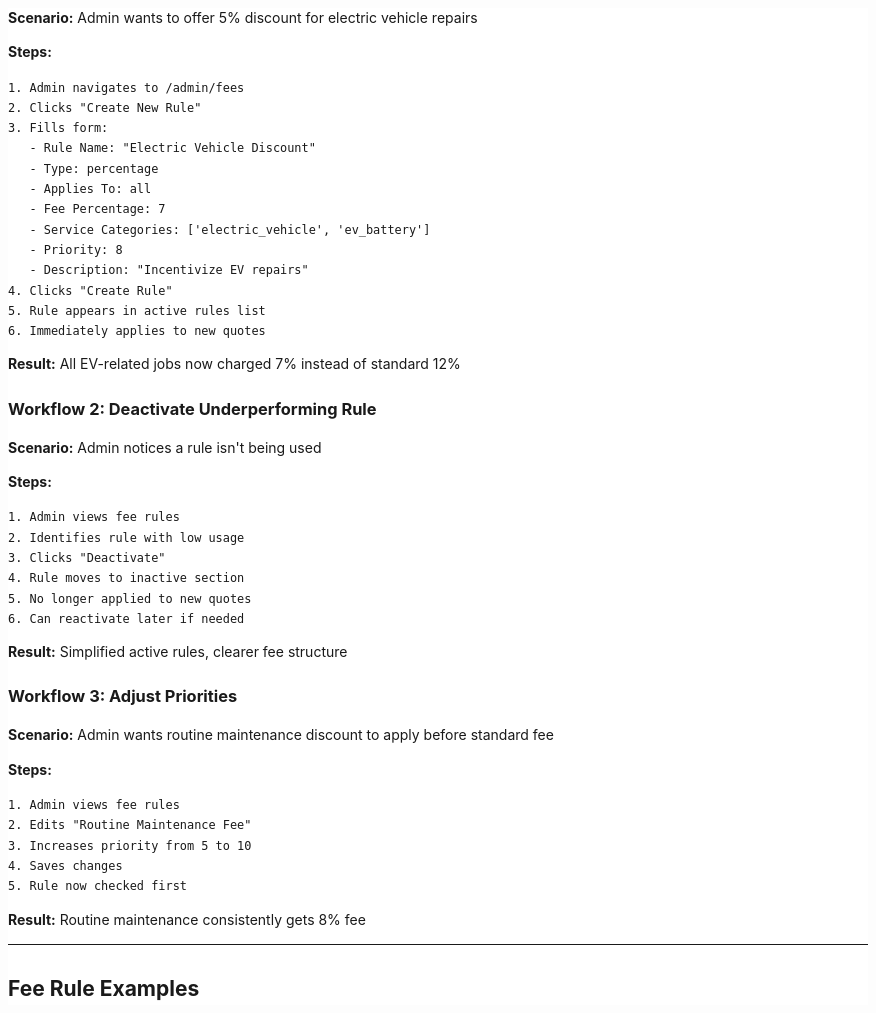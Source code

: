 **Scenario:** Admin wants to offer 5% discount for electric vehicle repairs

**Steps:**
```
1. Admin navigates to /admin/fees
2. Clicks "Create New Rule"
3. Fills form:
   - Rule Name: "Electric Vehicle Discount"
   - Type: percentage
   - Applies To: all
   - Fee Percentage: 7
   - Service Categories: ['electric_vehicle', 'ev_battery']
   - Priority: 8
   - Description: "Incentivize EV repairs"
4. Clicks "Create Rule"
5. Rule appears in active rules list
6. Immediately applies to new quotes
```

**Result:** All EV-related jobs now charged 7% instead of standard 12%

### Workflow 2: Deactivate Underperforming Rule

**Scenario:** Admin notices a rule isn't being used

**Steps:**
```
1. Admin views fee rules
2. Identifies rule with low usage
3. Clicks "Deactivate"
4. Rule moves to inactive section
5. No longer applied to new quotes
6. Can reactivate later if needed
```

**Result:** Simplified active rules, clearer fee structure

### Workflow 3: Adjust Priorities

**Scenario:** Admin wants routine maintenance discount to apply before standard fee

**Steps:**
```
1. Admin views fee rules
2. Edits "Routine Maintenance Fee"
3. Increases priority from 5 to 10
4. Saves changes
5. Rule now checked first
```

**Result:** Routine maintenance consistently gets 8% fee

---

## Fee Rule Examples
